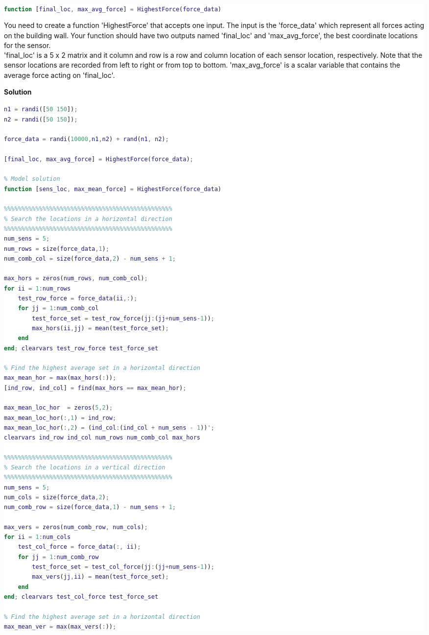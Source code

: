```matlab
function [final_loc, max_avg_force] = HighestForce(force_data)
```
You need to create a function 'HighestForce' that accepts one input. The input is the 'force_data' which represent all forces acting on the building wall. Your function should have two outputs named 'final_loc' and 'max_avg_force', the best coordinate locations for the sensor.  
'final_loc' is a 5 x 2 matrix and it column and row is a row and column location of each sensor location, respectively. Note that the sensor locations are recorded from left to right or from top to bottom. 'max_avg_force' is a scalar variable that contains the average force acting on 'final_loc'. 

**Solution**
```matlab
n1 = randi([50 150]);
n2 = randi([50 150]);

force_data = randi(10000,n1,n2) + rand(n1, n2);

[final_loc, max_avg_force] = HighestForce(force_data);

% Model solution
function [sens_loc, max_mean_force] = HighestForce(force_data)

%%%%%%%%%%%%%%%%%%%%%%%%%%%%%%%%%%%%%%%%%%%%%%%%
% Search the locations in a horizontal direction
%%%%%%%%%%%%%%%%%%%%%%%%%%%%%%%%%%%%%%%%%%%%%%%%
num_sens = 5;
num_rows = size(force_data,1);
num_comb_col = size(force_data,2) - num_sens + 1;

max_hors = zeros(num_rows, num_comb_col);
for ii = 1:num_rows
    test_row_force = force_data(ii,:);
    for jj = 1:num_comb_col
        test_force_set = test_row_force(jj:(jj+num_sens-1));
        max_hors(ii,jj) = mean(test_force_set);
    end
end; clearvars test_row_force test_force_set

% Find the highest average set in a horizontal direction
max_mean_hor = max(max_hors(:));
[ind_row, ind_col] = find(max_hors == max_mean_hor);

max_mean_loc_hor  = zeros(5,2);
max_mean_loc_hor(:,1) = ind_row;
max_mean_loc_hor(:,2) = (ind_col:(ind_col + num_sens - 1))';
clearvars ind_row ind_col num_rows num_comb_col max_hors

%%%%%%%%%%%%%%%%%%%%%%%%%%%%%%%%%%%%%%%%%%%%%%%%
% Search the locations in a vertical direction
%%%%%%%%%%%%%%%%%%%%%%%%%%%%%%%%%%%%%%%%%%%%%%%%
num_sens = 5;
num_cols = size(force_data,2);
num_comb_row = size(force_data,1) - num_sens + 1;

max_vers = zeros(num_comb_row, num_cols);
for ii = 1:num_cols
    test_col_force = force_data(:, ii);
    for jj = 1:num_comb_row
        test_force_set = test_col_force(jj:(jj+num_sens-1));
        max_vers(jj,ii) = mean(test_force_set);
    end
end; clearvars test_col_force test_force_set

% Find the highest average set in a horizontal direction
max_mean_ver = max(max_vers(:));
```